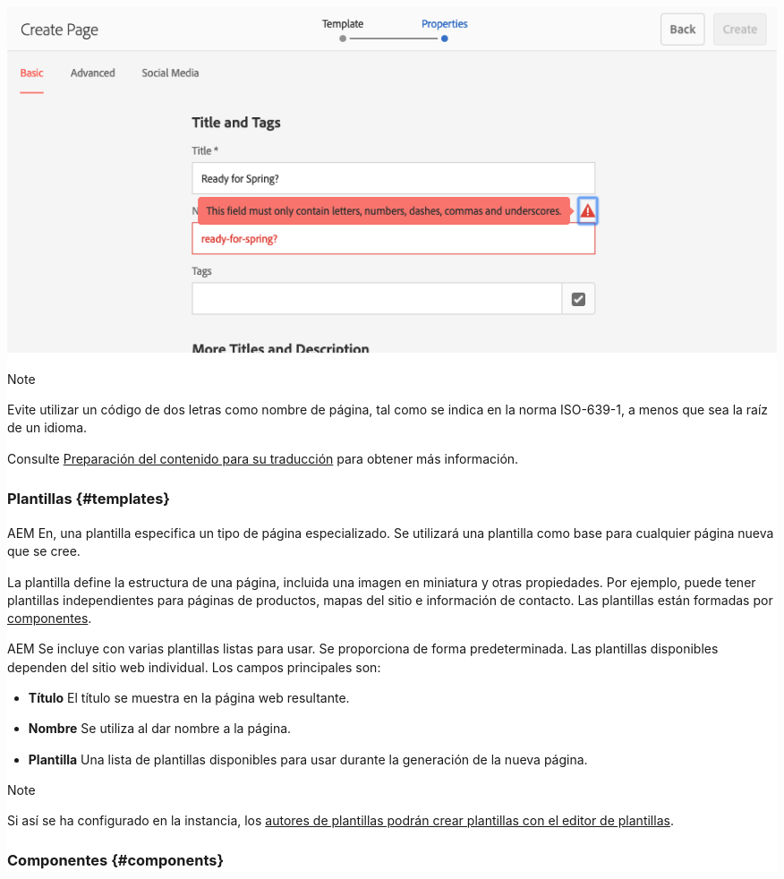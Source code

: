 ![caop-02](assets/caop-02.png)

>[!NOTE]
>
>Evite utilizar un código de dos letras como nombre de página, tal como se indica en la norma ISO-639-1, a menos que sea la raíz de un idioma.
>
>Consulte [Preparación del contenido para su traducción](/help/sites-administering/tc-prep.md) para obtener más información.

### Plantillas {#templates}

AEM En, una plantilla especifica un tipo de página especializado. Se utilizará una plantilla como base para cualquier página nueva que se cree.

La plantilla define la estructura de una página, incluida una imagen en miniatura y otras propiedades. Por ejemplo, puede tener plantillas independientes para páginas de productos, mapas del sitio e información de contacto. Las plantillas están formadas por [componentes](#components).

AEM Se incluye con varias plantillas listas para usar. Se proporciona de forma predeterminada. Las plantillas disponibles dependen del sitio web individual. Los campos principales son:

* **Título** El título se muestra en la página web resultante.

* **Nombre** Se utiliza al dar nombre a la página.

* **Plantilla** Una lista de plantillas disponibles para usar durante la generación de la nueva página.

>[!NOTE]
>
>Si así se ha configurado en la instancia, los [autores de plantillas podrán crear plantillas con el editor de plantillas](/help/sites-authoring/templates.md).  

### Componentes {#components}
